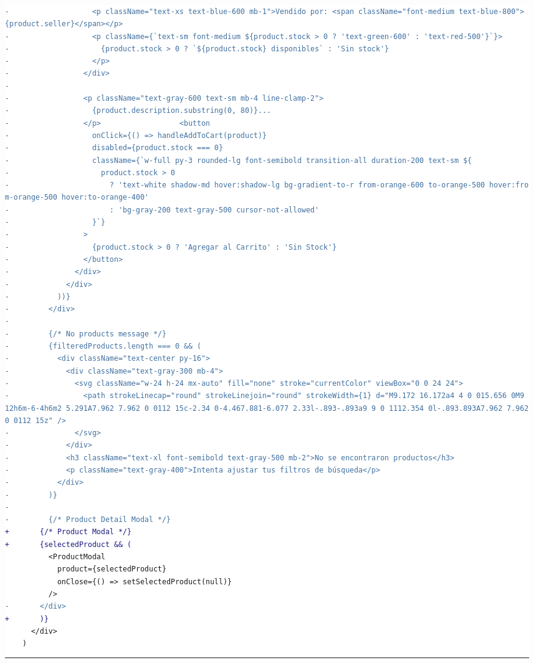 ```diff
-                   <p className="text-xs text-blue-600 mb-1">Vendido por: <span className="font-medium text-blue-800">{product.seller}</span></p>
-                   <p className={`text-sm font-medium ${product.stock > 0 ? 'text-green-600' : 'text-red-500'}`}>
-                     {product.stock > 0 ? `${product.stock} disponibles` : 'Sin stock'}
-                   </p>
-                 </div>
-                 
-                 <p className="text-gray-600 text-sm mb-4 line-clamp-2">
-                   {product.description.substring(0, 80)}...
-                 </p>                  <button
-                   onClick={() => handleAddToCart(product)}
-                   disabled={product.stock === 0}
-                   className={`w-full py-3 rounded-lg font-semibold transition-all duration-200 text-sm ${
-                     product.stock > 0
-                       ? 'text-white shadow-md hover:shadow-lg bg-gradient-to-r from-orange-600 to-orange-500 hover:from-orange-500 hover:to-orange-400'
-                       : 'bg-gray-200 text-gray-500 cursor-not-allowed'
-                   }`}
-                 >
-                   {product.stock > 0 ? 'Agregar al Carrito' : 'Sin Stock'}
-                 </button>
-               </div>
-             </div>
-           ))}
-         </div>
- 
-         {/* No products message */}
-         {filteredProducts.length === 0 && (
-           <div className="text-center py-16">
-             <div className="text-gray-300 mb-4">
-               <svg className="w-24 h-24 mx-auto" fill="none" stroke="currentColor" viewBox="0 0 24 24">
-                 <path strokeLinecap="round" strokeLinejoin="round" strokeWidth={1} d="M9.172 16.172a4 4 0 015.656 0M9 12h6m-6-4h6m2 5.291A7.962 7.962 0 0112 15c-2.34 0-4.467.881-6.077 2.33l-.893-.893a9 9 0 1112.354 0l-.893.893A7.962 7.962 0 0112 15z" />
-               </svg>
-             </div>
-             <h3 className="text-xl font-semibold text-gray-500 mb-2">No se encontraron productos</h3>
-             <p className="text-gray-400">Intenta ajustar tus filtros de búsqueda</p>
-           </div>
-         )}
- 
-         {/* Product Detail Modal */}
+       {/* Product Modal */}
+       {selectedProduct && (
          <ProductModal 
            product={selectedProduct} 
            onClose={() => setSelectedProduct(null)} 
          />
-       </div>
+       )}
      </div>
    )
```

---